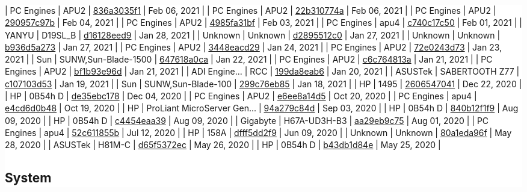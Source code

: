 | PC Engines    | APU2                        | [836a3035f1](https://bsd-hardware.info/?probe=836a3035f1) | Feb 06, 2021 |
| PC Engines    | APU2                        | [22b310774a](https://bsd-hardware.info/?probe=22b310774a) | Feb 06, 2021 |
| PC Engines    | APU2                        | [290957c97b](https://bsd-hardware.info/?probe=290957c97b) | Feb 04, 2021 |
| PC Engines    | APU2                        | [4985fa31bf](https://bsd-hardware.info/?probe=4985fa31bf) | Feb 03, 2021 |
| PC Engines    | apu4                        | [c740c17c50](https://bsd-hardware.info/?probe=c740c17c50) | Feb 01, 2021 |
| YANYU         | D19SL_B                     | [d16128eed9](https://bsd-hardware.info/?probe=d16128eed9) | Jan 28, 2021 |
| Unknown       | Unknown                     | [d2895512c0](https://bsd-hardware.info/?probe=d2895512c0) | Jan 27, 2021 |
| Unknown       | Unknown                     | [b936d5a273](https://bsd-hardware.info/?probe=b936d5a273) | Jan 27, 2021 |
| PC Engines    | APU2                        | [3448eacd29](https://bsd-hardware.info/?probe=3448eacd29) | Jan 24, 2021 |
| PC Engines    | APU2                        | [72e0243d73](https://bsd-hardware.info/?probe=72e0243d73) | Jan 23, 2021 |
| Sun           | SUNW,Sun-Blade-1500         | [647618a0ca](https://bsd-hardware.info/?probe=647618a0ca) | Jan 22, 2021 |
| PC Engines    | APU2                        | [c6c764813a](https://bsd-hardware.info/?probe=c6c764813a) | Jan 21, 2021 |
| PC Engines    | APU2                        | [bf1b93e96d](https://bsd-hardware.info/?probe=bf1b93e96d) | Jan 21, 2021 |
| ADI Engine... | RCC                         | [199da8eab6](https://bsd-hardware.info/?probe=199da8eab6) | Jan 20, 2021 |
| ASUSTek       | SABERTOOTH Z77              | [c107103d53](https://bsd-hardware.info/?probe=c107103d53) | Jan 19, 2021 |
| Sun           | SUNW,Sun-Blade-100          | [299c76eb85](https://bsd-hardware.info/?probe=299c76eb85) | Jan 18, 2021 |
| HP            | 1495                        | [2606547041](https://bsd-hardware.info/?probe=2606547041) | Dec 22, 2020 |
| HP            | 0B54h D                     | [de35ebc178](https://bsd-hardware.info/?probe=de35ebc178) | Dec 04, 2020 |
| PC Engines    | APU2                        | [e6ee8a14d5](https://bsd-hardware.info/?probe=e6ee8a14d5) | Oct 20, 2020 |
| PC Engines    | apu4                        | [e4cd6d0b48](https://bsd-hardware.info/?probe=e4cd6d0b48) | Oct 19, 2020 |
| HP            | ProLiant MicroServer Gen... | [94a279c84d](https://bsd-hardware.info/?probe=94a279c84d) | Sep 03, 2020 |
| HP            | 0B54h D                     | [840b12f1f9](https://bsd-hardware.info/?probe=840b12f1f9) | Aug 09, 2020 |
| HP            | 0B54h D                     | [c4454eaa39](https://bsd-hardware.info/?probe=c4454eaa39) | Aug 09, 2020 |
| Gigabyte      | H67A-UD3H-B3                | [aa29eb9c75](https://bsd-hardware.info/?probe=aa29eb9c75) | Aug 01, 2020 |
| PC Engines    | apu4                        | [52c611855b](https://bsd-hardware.info/?probe=52c611855b) | Jul 12, 2020 |
| HP            | 158A                        | [dfff5dd2f9](https://bsd-hardware.info/?probe=dfff5dd2f9) | Jun 09, 2020 |
| Unknown       | Unknown                     | [80a1eda96f](https://bsd-hardware.info/?probe=80a1eda96f) | May 28, 2020 |
| ASUSTek       | H81M-C                      | [d65f5372ec](https://bsd-hardware.info/?probe=d65f5372ec) | May 26, 2020 |
| HP            | 0B54h D                     | [b43db1d84e](https://bsd-hardware.info/?probe=b43db1d84e) | May 25, 2020 |

System
------
